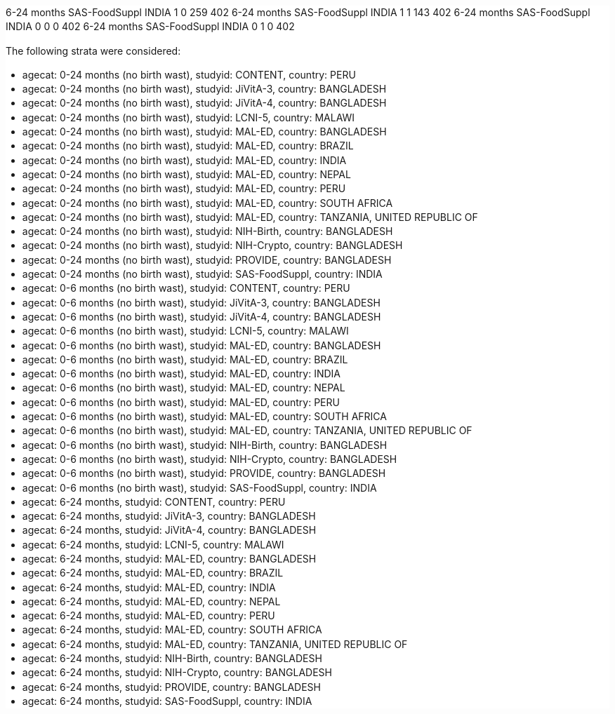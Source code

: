 6-24 months                   SAS-FoodSuppl   INDIA                          1                    0      259     402
6-24 months                   SAS-FoodSuppl   INDIA                          1                    1      143     402
6-24 months                   SAS-FoodSuppl   INDIA                          0                    0        0     402
6-24 months                   SAS-FoodSuppl   INDIA                          0                    1        0     402


The following strata were considered:

* agecat: 0-24 months (no birth wast), studyid: CONTENT, country: PERU
* agecat: 0-24 months (no birth wast), studyid: JiVitA-3, country: BANGLADESH
* agecat: 0-24 months (no birth wast), studyid: JiVitA-4, country: BANGLADESH
* agecat: 0-24 months (no birth wast), studyid: LCNI-5, country: MALAWI
* agecat: 0-24 months (no birth wast), studyid: MAL-ED, country: BANGLADESH
* agecat: 0-24 months (no birth wast), studyid: MAL-ED, country: BRAZIL
* agecat: 0-24 months (no birth wast), studyid: MAL-ED, country: INDIA
* agecat: 0-24 months (no birth wast), studyid: MAL-ED, country: NEPAL
* agecat: 0-24 months (no birth wast), studyid: MAL-ED, country: PERU
* agecat: 0-24 months (no birth wast), studyid: MAL-ED, country: SOUTH AFRICA
* agecat: 0-24 months (no birth wast), studyid: MAL-ED, country: TANZANIA, UNITED REPUBLIC OF
* agecat: 0-24 months (no birth wast), studyid: NIH-Birth, country: BANGLADESH
* agecat: 0-24 months (no birth wast), studyid: NIH-Crypto, country: BANGLADESH
* agecat: 0-24 months (no birth wast), studyid: PROVIDE, country: BANGLADESH
* agecat: 0-24 months (no birth wast), studyid: SAS-FoodSuppl, country: INDIA
* agecat: 0-6 months (no birth wast), studyid: CONTENT, country: PERU
* agecat: 0-6 months (no birth wast), studyid: JiVitA-3, country: BANGLADESH
* agecat: 0-6 months (no birth wast), studyid: JiVitA-4, country: BANGLADESH
* agecat: 0-6 months (no birth wast), studyid: LCNI-5, country: MALAWI
* agecat: 0-6 months (no birth wast), studyid: MAL-ED, country: BANGLADESH
* agecat: 0-6 months (no birth wast), studyid: MAL-ED, country: BRAZIL
* agecat: 0-6 months (no birth wast), studyid: MAL-ED, country: INDIA
* agecat: 0-6 months (no birth wast), studyid: MAL-ED, country: NEPAL
* agecat: 0-6 months (no birth wast), studyid: MAL-ED, country: PERU
* agecat: 0-6 months (no birth wast), studyid: MAL-ED, country: SOUTH AFRICA
* agecat: 0-6 months (no birth wast), studyid: MAL-ED, country: TANZANIA, UNITED REPUBLIC OF
* agecat: 0-6 months (no birth wast), studyid: NIH-Birth, country: BANGLADESH
* agecat: 0-6 months (no birth wast), studyid: NIH-Crypto, country: BANGLADESH
* agecat: 0-6 months (no birth wast), studyid: PROVIDE, country: BANGLADESH
* agecat: 0-6 months (no birth wast), studyid: SAS-FoodSuppl, country: INDIA
* agecat: 6-24 months, studyid: CONTENT, country: PERU
* agecat: 6-24 months, studyid: JiVitA-3, country: BANGLADESH
* agecat: 6-24 months, studyid: JiVitA-4, country: BANGLADESH
* agecat: 6-24 months, studyid: LCNI-5, country: MALAWI
* agecat: 6-24 months, studyid: MAL-ED, country: BANGLADESH
* agecat: 6-24 months, studyid: MAL-ED, country: BRAZIL
* agecat: 6-24 months, studyid: MAL-ED, country: INDIA
* agecat: 6-24 months, studyid: MAL-ED, country: NEPAL
* agecat: 6-24 months, studyid: MAL-ED, country: PERU
* agecat: 6-24 months, studyid: MAL-ED, country: SOUTH AFRICA
* agecat: 6-24 months, studyid: MAL-ED, country: TANZANIA, UNITED REPUBLIC OF
* agecat: 6-24 months, studyid: NIH-Birth, country: BANGLADESH
* agecat: 6-24 months, studyid: NIH-Crypto, country: BANGLADESH
* agecat: 6-24 months, studyid: PROVIDE, country: BANGLADESH
* agecat: 6-24 months, studyid: SAS-FoodSuppl, country: INDIA
